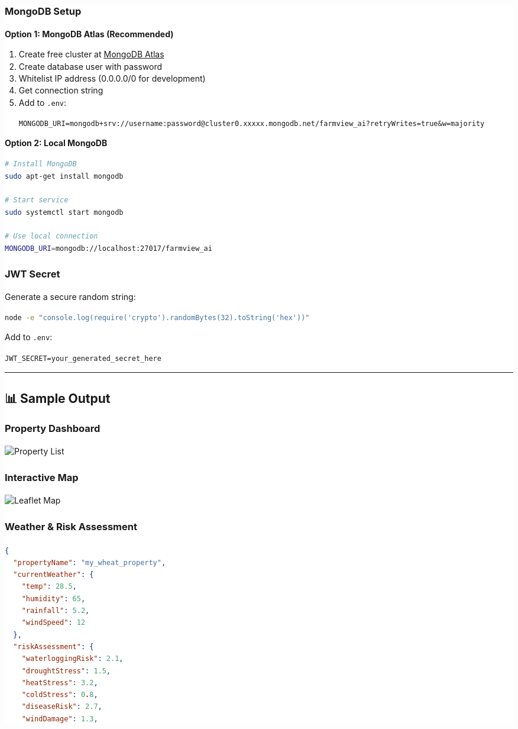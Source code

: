 ### MongoDB Setup

**Option 1: MongoDB Atlas (Recommended)**
1. Create free cluster at [MongoDB Atlas](https://www.mongodb.com/cloud/atlas)
2. Create database user with password
3. Whitelist IP address (0.0.0.0/0 for development)
4. Get connection string
5. Add to `.env`:
   ```env
   MONGODB_URI=mongodb+srv://username:password@cluster0.xxxxx.mongodb.net/farmview_ai?retryWrites=true&w=majority
   ```

**Option 2: Local MongoDB**
```bash
# Install MongoDB
sudo apt-get install mongodb

# Start service
sudo systemctl start mongodb

# Use local connection
MONGODB_URI=mongodb://localhost:27017/farmview_ai
```

### JWT Secret

Generate a secure random string:
```bash
node -e "console.log(require('crypto').randomBytes(32).toString('hex'))"
```

Add to `.env`:
```env
JWT_SECRET=your_generated_secret_here
```

---

## 📊 Sample Output

### Property Dashboard
![Property List](https://via.placeholder.com/800x400/2ecc71/ffffff?text=Property+Dashboard+-+List+View)

### Interactive Map
![Leaflet Map](https://via.placeholder.com/800x500/3498db/ffffff?text=Interactive+Map+with+Satellite+View)

### Weather & Risk Assessment
```json
{
  "propertyName": "my_wheat_property",
  "currentWeather": {
    "temp": 28.5,
    "humidity": 65,
    "rainfall": 5.2,
    "windSpeed": 12
  },
  "riskAssessment": {
    "waterloggingRisk": 2.1,
    "droughtStress": 1.5,
    "heatStress": 3.2,
    "coldStress": 0.8,
    "diseaseRisk": 2.7,
    "windDamage": 1.3,
```